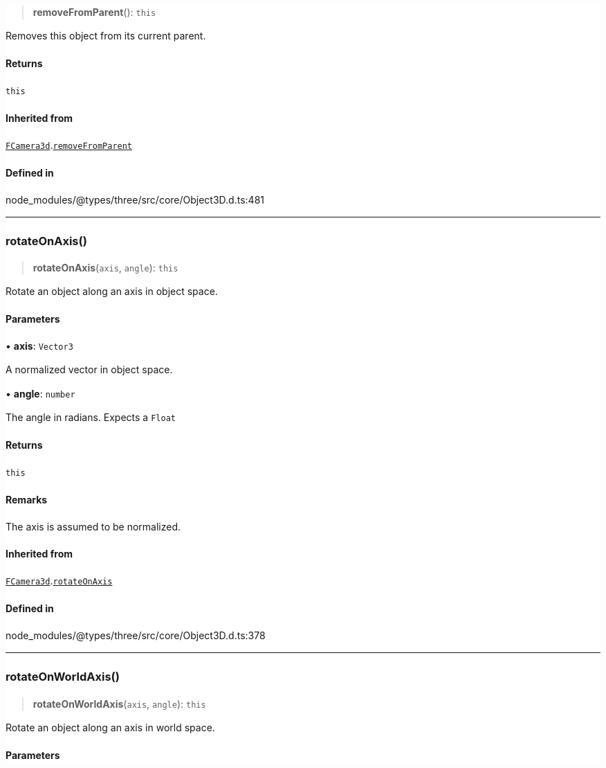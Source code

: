 > **removeFromParent**(): `this`

Removes this object from its current parent.

#### Returns

`this`

#### Inherited from

[`FCamera3d`](FCamera3d.md).[`removeFromParent`](FCamera3d.md#removefromparent)

#### Defined in

node\_modules/@types/three/src/core/Object3D.d.ts:481

***

### rotateOnAxis()

> **rotateOnAxis**(`axis`, `angle`): `this`

Rotate an object along an axis in object space.

#### Parameters

• **axis**: `Vector3`

A normalized vector in object space.

• **angle**: `number`

The angle in radians. Expects a `Float`

#### Returns

`this`

#### Remarks

The axis is assumed to be normalized.

#### Inherited from

[`FCamera3d`](FCamera3d.md).[`rotateOnAxis`](FCamera3d.md#rotateonaxis)

#### Defined in

node\_modules/@types/three/src/core/Object3D.d.ts:378

***

### rotateOnWorldAxis()

> **rotateOnWorldAxis**(`axis`, `angle`): `this`

Rotate an object along an axis in world space.

#### Parameters
